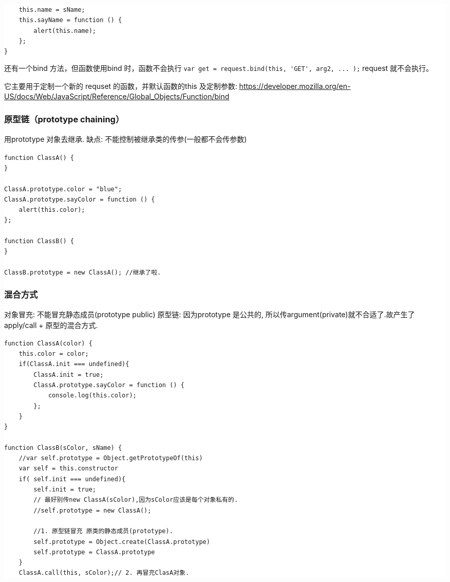		this.name = sName;
		this.sayName = function () {
			alert(this.name);
		};
	}

还有一个bind 方法，但函数使用bind 时，函数不会执行 `var get = request.bind(this, 'GET', arg2, ... );` request 就不会执行。

它主要用于定制一个新的 requset 的函数，并默认函数的this 及定制参数:
https://developer.mozilla.org/en-US/docs/Web/JavaScript/Reference/Global_Objects/Function/bind


### 原型链（prototype chaining）
用prototype 对象去继承.
缺点: 不能控制被继承类的传参(一般都不会传参数)

	function ClassA() {
	}

	ClassA.prototype.color = "blue";
	ClassA.prototype.sayColor = function () {
		alert(this.color);
	};

	function ClassB() {
	}

	ClassB.prototype = new ClassA(); //继承了啦.

### 混合方式
对象冒充: 不能冒充静态成员(prototype public)
原型链: 因为prototype 是公共的, 所以传argument(private)就不合适了.故产生了apply/call + 原型的混合方式.

	function ClassA(color) {
		this.color = color;
		if(ClassA.init === undefined){
			ClassA.init = true;
			ClassA.prototype.sayColor = function () {
				console.log(this.color);
			};
		}
	}

	function ClassB(sColor, sName) {
		//var self.prototype = Object.getPrototypeOf(this)
		var self = this.constructor
		if( self.init === undefined){
			self.init = true;
            // 最好别传new ClassA(sColor),因为sColor应该是每个对象私有的.
			//self.prototype = new ClassA(); 
            
            //1. 原型链冒充 原类的静态成员(prototype). 
			self.prototype = Object.create(ClassA.prototype)
			self.prototype = ClassA.prototype
		}
		ClassA.call(this, sColor);// 2. 再冒充ClasA对象.
